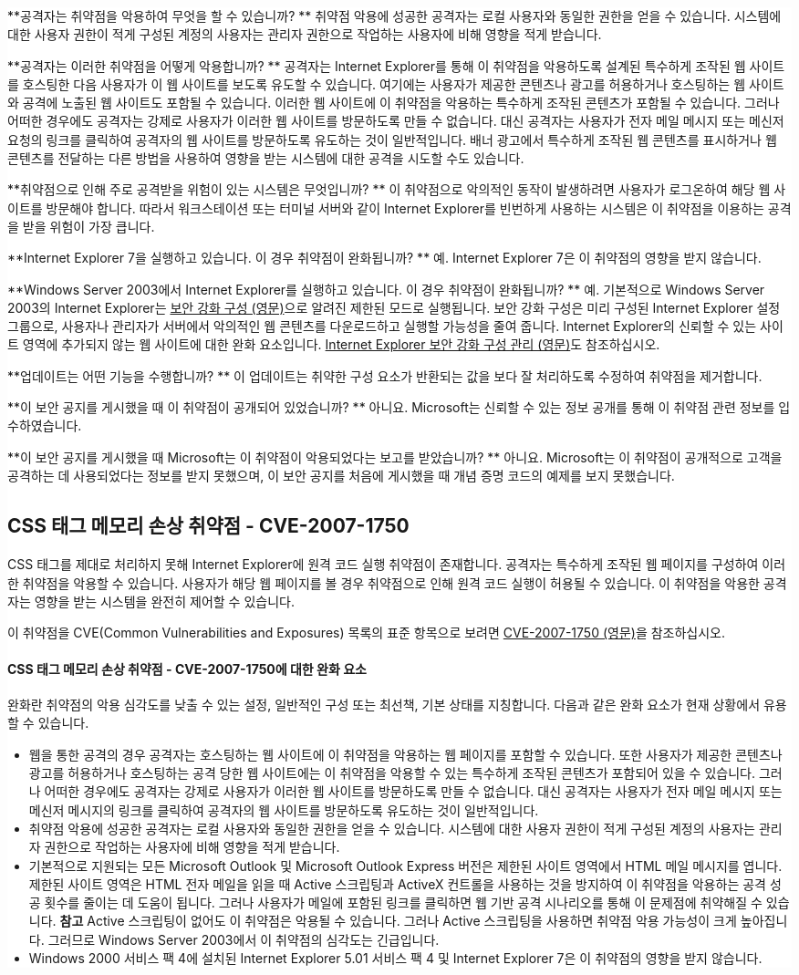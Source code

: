 **공격자는 취약점을 악용하여 무엇을 할 수 있습니까? **
취약점 악용에 성공한 공격자는 로컬 사용자와 동일한 권한을 얻을 수 있습니다. 시스템에 대한 사용자 권한이 적게 구성된 계정의 사용자는 관리자 권한으로 작업하는 사용자에 비해 영향을 적게 받습니다.

**공격자는 이러한 취약점을 어떻게 악용합니까? **
공격자는 Internet Explorer를 통해 이 취약점을 악용하도록 설계된 특수하게 조작된 웹 사이트를 호스팅한 다음 사용자가 이 웹 사이트를 보도록 유도할 수 있습니다. 여기에는 사용자가 제공한 콘텐츠나 광고를 허용하거나 호스팅하는 웹 사이트와 공격에 노출된 웹 사이트도 포함될 수 있습니다. 이러한 웹 사이트에 이 취약점을 악용하는 특수하게 조작된 콘텐츠가 포함될 수 있습니다. 그러나 어떠한 경우에도 공격자는 강제로 사용자가 이러한 웹 사이트를 방문하도록 만들 수 없습니다. 대신 공격자는 사용자가 전자 메일 메시지 또는 메신저 요청의 링크를 클릭하여 공격자의 웹 사이트를 방문하도록 유도하는 것이 일반적입니다. 배너 광고에서 특수하게 조작된 웹 콘텐츠를 표시하거나 웹 콘텐츠를 전달하는 다른 방법을 사용하여 영향을 받는 시스템에 대한 공격을 시도할 수도 있습니다.

**취약점으로 인해 주로 공격받을 위험이 있는 시스템은 무엇입니까? **
이 취약점으로 악의적인 동작이 발생하려면 사용자가 로그온하여 해당 웹 사이트를 방문해야 합니다. 따라서 워크스테이션 또는 터미널 서버와 같이 Internet Explorer를 빈번하게 사용하는 시스템은 이 취약점을 이용하는 공격을 받을 위험이 가장 큽니다.

**Internet Explorer 7을 실행하고 있습니다. 이 경우 취약점이 완화됩니까? **
예. Internet Explorer 7은 이 취약점의 영향을 받지 않습니다.

**Windows Server 2003에서 Internet Explorer를 실행하고 있습니다. 이 경우 취약점이 완화됩니까? **
예. 기본적으로 Windows Server 2003의 Internet Explorer는 [보안 강화 구성 (영문)](http://go.microsoft.com/fwlink/?linkid=92039)으로 알려진 제한된 모드로 실행됩니다. 보안 강화 구성은 미리 구성된 Internet Explorer 설정 그룹으로, 사용자나 관리자가 서버에서 악의적인 웹 콘텐츠를 다운로드하고 실행할 가능성을 줄여 줍니다. Internet Explorer의 신뢰할 수 있는 사이트 영역에 추가되지 않는 웹 사이트에 대한 완화 요소입니다. [Internet Explorer 보안 강화 구성 관리 (영문)](http://go.microsoft.com/fwlink/?linkid=92055)도 참조하십시오.

**업데이트는 어떤 기능을 수행합니까? **
이 업데이트는 취약한 구성 요소가 반환되는 값을 보다 잘 처리하도록 수정하여 취약점을 제거합니다.

**이 보안 공지를 게시했을 때 이 취약점이 공개되어 있었습니까? **
아니요. Microsoft는 신뢰할 수 있는 정보 공개를 통해 이 취약점 관련 정보를 입수하였습니다.

**이 보안 공지를 게시했을 때 Microsoft는 이 취약점이 악용되었다는 보고를 받았습니까? **
아니요. Microsoft는 이 취약점이 공개적으로 고객을 공격하는 데 사용되었다는 정보를 받지 못했으며, 이 보안 공지를 처음에 게시했을 때 개념 증명 코드의 예제를 보지 못했습니다.

CSS 태그 메모리 손상 취약점 - CVE-2007-1750
-------------------------------------------

<span></span>
CSS 태그를 제대로 처리하지 못해 Internet Explorer에 원격 코드 실행 취약점이 존재합니다. 공격자는 특수하게 조작된 웹 페이지를 구성하여 이러한 취약점을 악용할 수 있습니다. 사용자가 해당 웹 페이지를 볼 경우 취약점으로 인해 원격 코드 실행이 허용될 수 있습니다. 이 취약점을 악용한 공격자는 영향을 받는 시스템을 완전히 제어할 수 있습니다.

이 취약점을 CVE(Common Vulnerabilities and Exposures) 목록의 표준 항목으로 보려면 [CVE-2007-1750 (영문)](http://www.cve.mitre.org/cgi-bin/cvename.cgi?name=cve-2007-1750)을 참조하십시오.

#### CSS 태그 메모리 손상 취약점 - CVE-2007-1750에 대한 완화 요소

완화란 취약점의 악용 심각도를 낮출 수 있는 설정, 일반적인 구성 또는 최선책, 기본 상태를 지칭합니다. 다음과 같은 완화 요소가 현재 상황에서 유용할 수 있습니다.

-   웹을 통한 공격의 경우 공격자는 호스팅하는 웹 사이트에 이 취약점을 악용하는 웹 페이지를 포함할 수 있습니다. 또한 사용자가 제공한 콘텐츠나 광고를 허용하거나 호스팅하는 공격 당한 웹 사이트에는 이 취약점을 악용할 수 있는 특수하게 조작된 콘텐츠가 포함되어 있을 수 있습니다. 그러나 어떠한 경우에도 공격자는 강제로 사용자가 이러한 웹 사이트를 방문하도록 만들 수 없습니다. 대신 공격자는 사용자가 전자 메일 메시지 또는 메신저 메시지의 링크를 클릭하여 공격자의 웹 사이트를 방문하도록 유도하는 것이 일반적입니다.
-   취약점 악용에 성공한 공격자는 로컬 사용자와 동일한 권한을 얻을 수 있습니다. 시스템에 대한 사용자 권한이 적게 구성된 계정의 사용자는 관리자 권한으로 작업하는 사용자에 비해 영향을 적게 받습니다.
-   기본적으로 지원되는 모든 Microsoft Outlook 및 Microsoft Outlook Express 버전은 제한된 사이트 영역에서 HTML 메일 메시지를 엽니다. 제한된 사이트 영역은 HTML 전자 메일을 읽을 때 Active 스크립팅과 ActiveX 컨트롤을 사용하는 것을 방지하여 이 취약점을 악용하는 공격 성공 횟수를 줄이는 데 도움이 됩니다. 그러나 사용자가 메일에 포함된 링크를 클릭하면 웹 기반 공격 시나리오를 통해 이 문제점에 취약해질 수 있습니다.
    **참고** Active 스크립팅이 없어도 이 취약점은 악용될 수 있습니다. 그러나 Active 스크립팅을 사용하면 취약점 악용 가능성이 크게 높아집니다. 그러므로 Windows Server 2003에서 이 취약점의 심각도는 긴급입니다.
-   Windows 2000 서비스 팩 4에 설치된 Internet Explorer 5.01 서비스 팩 4 및 Internet Explorer 7은 이 취약점의 영향을 받지 않습니다.
